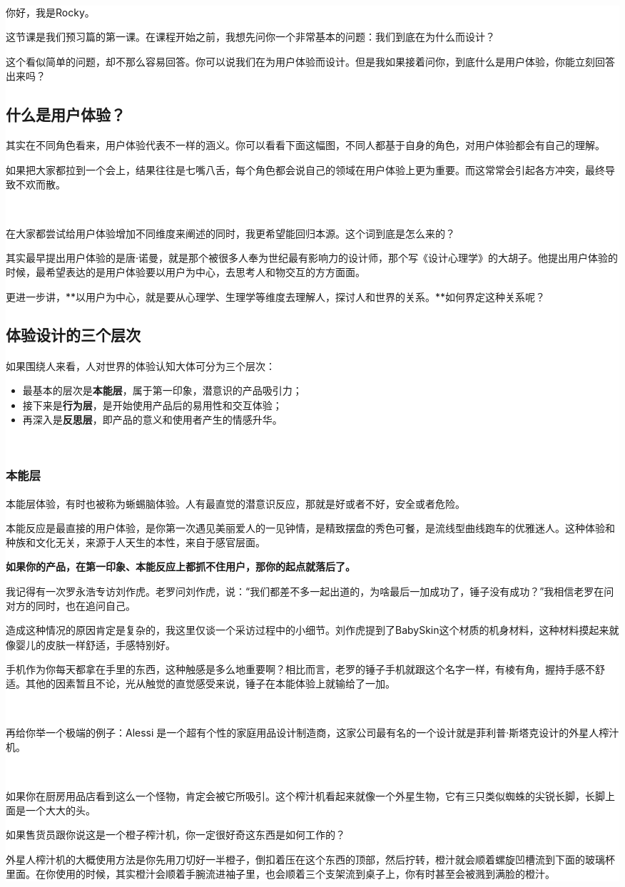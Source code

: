 <audio id="audio" title="01 | 什么是用户体验设计？" controls="" preload="none"><source id="mp3" src="https://static001.geekbang.org/resource/audio/d0/42/d0c5c16287b57e5da0faf0cb190a5242.mp3"></audio>

你好，我是Rocky。

这节课是我们预习篇的第一课。在课程开始之前，我想先问你一个非常基本的问题：我们到底在为什么而设计？

这个看似简单的问题，却不那么容易回答。你可以说我们在为用户体验而设计。但是我如果接着问你，到底什么是用户体验，你能立刻回答出来吗？

## 什么是用户体验？

其实在不同角色看来，用户体验代表不一样的涵义。你可以看看下面这幅图，不同人都基于自身的角色，对用户体验都会有自己的理解。

如果把大家都拉到一个会上，结果往往是七嘴八舌，每个角色都会说自己的领域在用户体验上更为重要。而这常常会引起各方冲突，最终导致不欢而散。

<img src="https://static001.geekbang.org/resource/image/33/a9/337b78ea09b94ef592085c39e6c22ca9.png" alt="">

在大家都尝试给用户体验增加不同维度来阐述的同时，我更希望能回归本源。这个词到底是怎么来的？

其实最早提出用户体验的是唐·诺曼，就是那个被很多人奉为世纪最有影响力的设计师，那个写《设计心理学》的大胡子。他提出用户体验的时候，最希望表达的是用户体验要以用户为中心，去思考人和物交互的方方面面。

更进一步讲，**以用户为中心，就是要从心理学、生理学等维度去理解人，探讨人和世界的关系。**如何界定这种关系呢？

## 体验设计的三个层次

如果围绕人来看，人对世界的体验认知大体可分为三个层次：

- 最基本的层次是**本能层**，属于第一印象，潜意识的产品吸引力；
- 接下来是**行为层**，是开始使用产品后的易用性和交互体验；
- 再深入是**反思层**，即产品的意义和使用者产生的情感升华。

<img src="https://static001.geekbang.org/resource/image/b4/4d/b40219534ecdc2074c1c1d909b7cbd4d.png" alt="">

### 本能层

本能层体验，有时也被称为蜥蜴脑体验。人有最直觉的潜意识反应，那就是好或者不好，安全或者危险。

本能反应是最直接的用户体验，是你第一次遇见美丽爱人的一见钟情，是精致摆盘的秀色可餐，是流线型曲线跑车的优雅迷人。这种体验和种族和文化无关，来源于人天生的本性，来自于感官层面。

**如果你的产品，在第一印象、本能反应上都抓不住用户，那你的起点就落后了。**

我记得有一次罗永浩专访刘作虎。老罗问刘作虎，说：“我们都差不多一起出道的，为啥最后一加成功了，锤子没有成功？”我相信老罗在问对方的同时，也在追问自己。

造成这种情况的原因肯定是复杂的，我这里仅谈一个采访过程中的小细节。刘作虎提到了BabySkin这个材质的机身材料，这种材料摸起来就像婴儿的皮肤一样舒适，手感特别好。

手机作为你每天都拿在手里的东西，这种触感是多么地重要啊？相比而言，老罗的锤子手机就跟这个名字一样，有棱有角，握持手感不舒适。其他的因素暂且不论，光从触觉的直觉感受来说，锤子在本能体验上就输给了一加。

<img src="https://static001.geekbang.org/resource/image/cb/f0/cb09ea96035f6f181487400bd06367f0.jpg" alt="">

再给你举一个极端的例子：Alessi 是一个超有个性的家庭用品设计制造商，这家公司最有名的一个设计就是菲利普·斯塔克设计的外星人榨汁机。

<img src="https://static001.geekbang.org/resource/image/22/49/223772d5dff82e538d27387bef0b2149.jpg" alt="">

如果你在厨房用品店看到这么一个怪物，肯定会被它所吸引。这个榨汁机看起来就像一个外星生物，它有三只类似蜘蛛的尖锐长脚，长脚上面是一个大大的头。

如果售货员跟你说这是一个橙子榨汁机，你一定很好奇这东西是如何工作的？

外星人榨汁机的大概使用方法是你先用刀切好一半橙子，倒扣着压在这个东西的顶部，然后拧转，橙汁就会顺着螺旋凹槽流到下面的玻璃杯里面。在你使用的时候，其实橙汁会顺着手腕流进袖子里，也会顺着三个支架流到桌子上，你有时甚至会被溅到满脸的橙汁。
